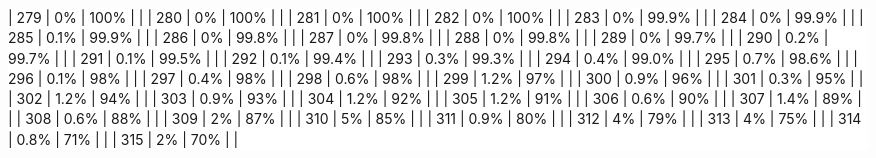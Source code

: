 | 279 | 0% | 100% |  |
| 280 | 0% | 100% |  |
| 281 | 0% | 100% |  |
| 282 | 0% | 100% |  |
| 283 | 0% | 99.9% |  |
| 284 | 0% | 99.9% |  |
| 285 | 0.1% | 99.9% |  |
| 286 | 0% | 99.8% |  |
| 287 | 0% | 99.8% |  |
| 288 | 0% | 99.8% |  |
| 289 | 0% | 99.7% |  |
| 290 | 0.2% | 99.7% |  |
| 291 | 0.1% | 99.5% |  |
| 292 | 0.1% | 99.4% |  |
| 293 | 0.3% | 99.3% |  |
| 294 | 0.4% | 99.0% |  |
| 295 | 0.7% | 98.6% |  |
| 296 | 0.1% | 98% |  |
| 297 | 0.4% | 98% |  |
| 298 | 0.6% | 98% |  |
| 299 | 1.2% | 97% |  |
| 300 | 0.9% | 96% |  |
| 301 | 0.3% | 95% |  |
| 302 | 1.2% | 94% |  |
| 303 | 0.9% | 93% |  |
| 304 | 1.2% | 92% |  |
| 305 | 1.2% | 91% |  |
| 306 | 0.6% | 90% |  |
| 307 | 1.4% | 89% |  |
| 308 | 0.6% | 88% |  |
| 309 | 2% | 87% |  |
| 310 | 5% | 85% |  |
| 311 | 0.9% | 80% |  |
| 312 | 4% | 79% |  |
| 313 | 4% | 75% |  |
| 314 | 0.8% | 71% |  |
| 315 | 2% | 70% |  |